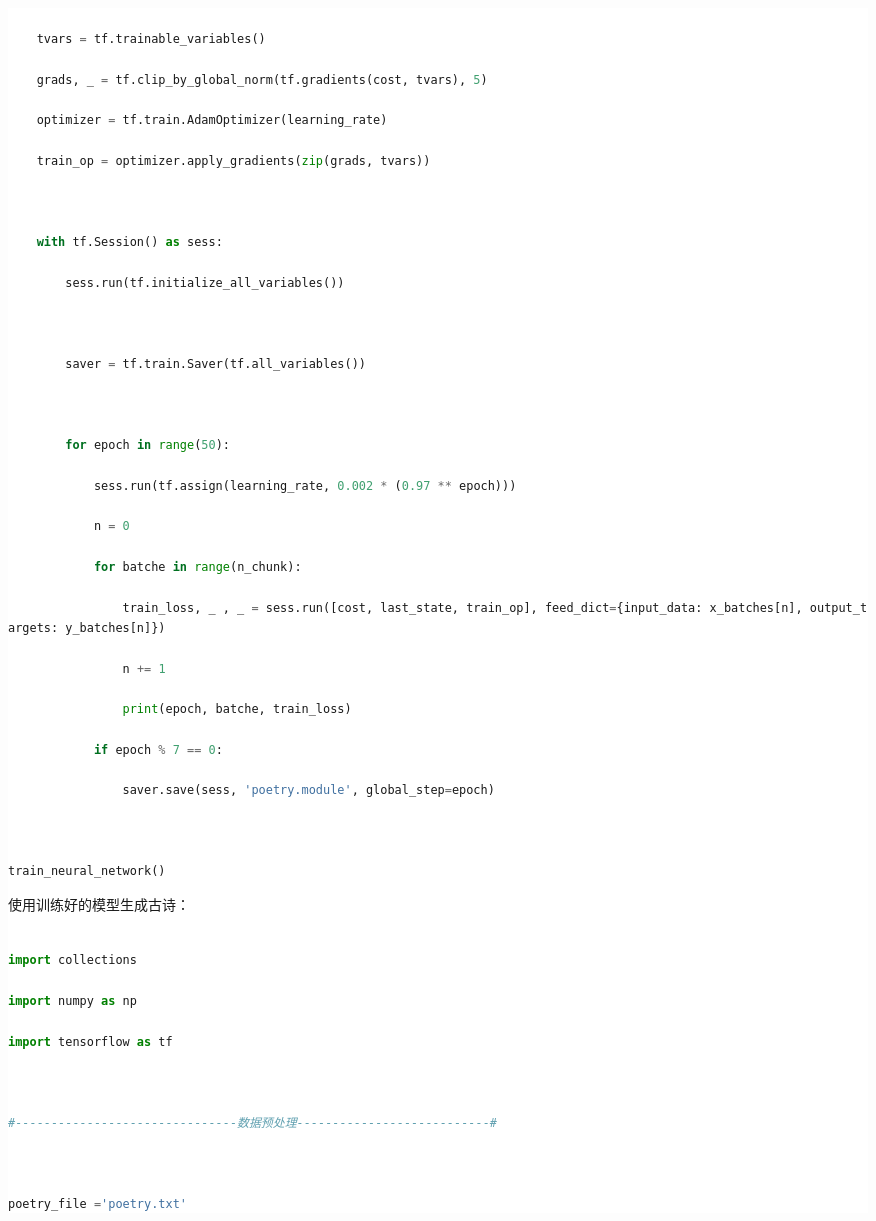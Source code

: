 ```python

	tvars = tf.trainable_variables()

	grads, _ = tf.clip_by_global_norm(tf.gradients(cost, tvars), 5)

	optimizer = tf.train.AdamOptimizer(learning_rate)

	train_op = optimizer.apply_gradients(zip(grads, tvars))

 

	with tf.Session() as sess:

		sess.run(tf.initialize_all_variables())

 

		saver = tf.train.Saver(tf.all_variables())

 

		for epoch in range(50):

			sess.run(tf.assign(learning_rate, 0.002 * (0.97 ** epoch)))

			n = 0

			for batche in range(n_chunk):

				train_loss, _ , _ = sess.run([cost, last_state, train_op], feed_dict={input_data: x_batches[n], output_targets: y_batches[n]})

				n += 1

				print(epoch, batche, train_loss)

			if epoch % 7 == 0:

				saver.save(sess, 'poetry.module', global_step=epoch)

 

train_neural_network()
```

使用训练好的模型生成古诗：


```python

import collections

import numpy as np

import tensorflow as tf

 

#-------------------------------数据预处理---------------------------#

 

poetry_file ='poetry.txt'

```